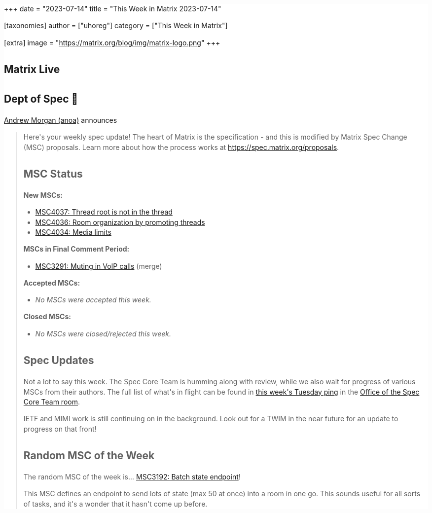 +++
date = "2023-07-14"
title = "This Week in Matrix 2023-07-14"

[taxonomies]
author = ["uhoreg"]
category = ["This Week in Matrix"]

[extra]
image = "https://matrix.org/blog/img/matrix-logo.png"
+++

## Matrix Live

<iframe src="https://www.youtube.com/embed/uBYrfz97Tlc" title="YouTube video player" frameborder="0" allow="accelerometer; autoplay; clipboard-write; encrypted-media; gyroscope; picture-in-picture" allowfullscreen></iframe>


## Dept of Spec 📜

[Andrew Morgan (anoa)](https://matrix.to/#/@andrewm:element.io) announces

> Here's your weekly spec update! The heart of Matrix is the specification - and this is modified by Matrix Spec Change (MSC) proposals. Learn more about how the process works at https://spec.matrix.org/proposals.
> 
> 
> ## MSC Status
> 
> **New MSCs:**
> * [MSC4037: Thread root is not in the thread](https://github.com/matrix-org/matrix-spec-proposals/pull/4037)
> * [MSC4036: Room organization by promoting threads](https://github.com/matrix-org/matrix-spec-proposals/pull/4036)
> * [MSC4034: Media limits](https://github.com/matrix-org/matrix-spec-proposals/pull/4034)
> 
> **MSCs in Final Comment Period:**
> * [MSC3291: Muting in VoIP calls](https://github.com/matrix-org/matrix-spec-proposals/pull/3291) (merge)
> 
> **Accepted MSCs:**
> * *No MSCs were accepted this week.*
> 
> **Closed MSCs:**
> * *No MSCs were closed/rejected this week.*
> 
> ## Spec Updates
> 
> Not a lot to say this week. The Spec Core Team is humming along with review, while we also wait for progress of various MSCs from their authors. The full list of what's in flight can be found in [this week's Tuesday ping](https://matrix.to/#/!ewdjhNcPcEmYNKzlWp:t2l.io/$3DeyXMyBCoFUN5lWP5WeqVUH1eTcEFajgb9x5B6_BDQ?via=matrix.org&via=element.io&via=envs.net) in the [Office of the Spec Core Team room](https://matrix.to/#/!ewdjhNcPcEmYNKzlWp:t2l.io?via=matrix.org&via=element.io&via=envs.net).
> 
> IETF and MIMI work is still continuing on in the background. Look out for a TWIM in the near future for an update to progress on that front!
> 
> ## Random MSC of the Week
> 
> The random MSC of the week is... [MSC3192: Batch state endpoint](https://github.com/matrix-org/matrix-spec-proposals/pull/3192)!
> 
> This MSC defines an endpoint to send lots of state (max 50 at once) into a room in one go. This sounds useful for all sorts of tasks, and it's a wonder that it hasn't come up before.